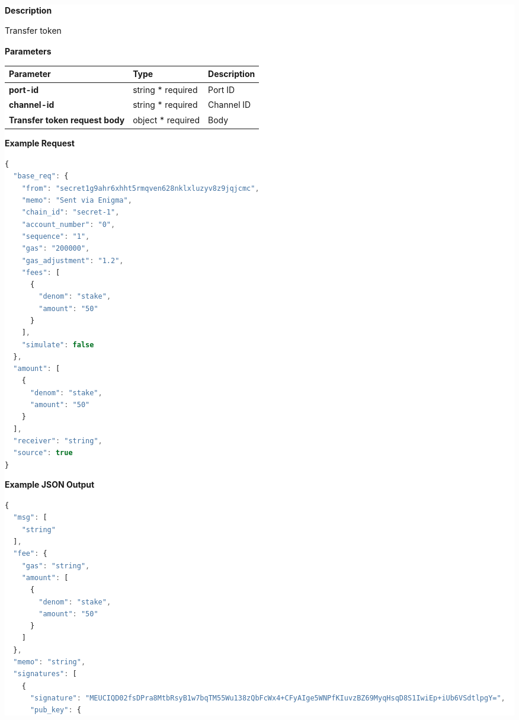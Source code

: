 **Description**

Transfer token

**Parameters**

| **Parameter** | Type | Description |
| :--- | :--- | :--- |
| **port-id** | string \* required | Port ID |
| **channel-id** | string \* required | Channel ID |
| **Transfer token request body** | object \* required | Body |

**Example Request**

```javascript
{
  "base_req": {
    "from": "secret1g9ahr6xhht5rmqven628nklxluzyv8z9jqjcmc",
    "memo": "Sent via Enigma",
    "chain_id": "secret-1",
    "account_number": "0",
    "sequence": "1",
    "gas": "200000",
    "gas_adjustment": "1.2",
    "fees": [
      {
        "denom": "stake",
        "amount": "50"
      }
    ],
    "simulate": false
  },
  "amount": [
    {
      "denom": "stake",
      "amount": "50"
    }
  ],
  "receiver": "string",
  "source": true
}
```

**Example JSON Output**

```javascript
{
  "msg": [
    "string"
  ],
  "fee": {
    "gas": "string",
    "amount": [
      {
        "denom": "stake",
        "amount": "50"
      }
    ]
  },
  "memo": "string",
  "signatures": [
    {
      "signature": "MEUCIQD02fsDPra8MtbRsyB1w7bqTM55Wu138zQbFcWx4+CFyAIge5WNPfKIuvzBZ69MyqHsqD8S1IwiEp+iUb6VSdtlpgY=",
      "pub_key": {
```
